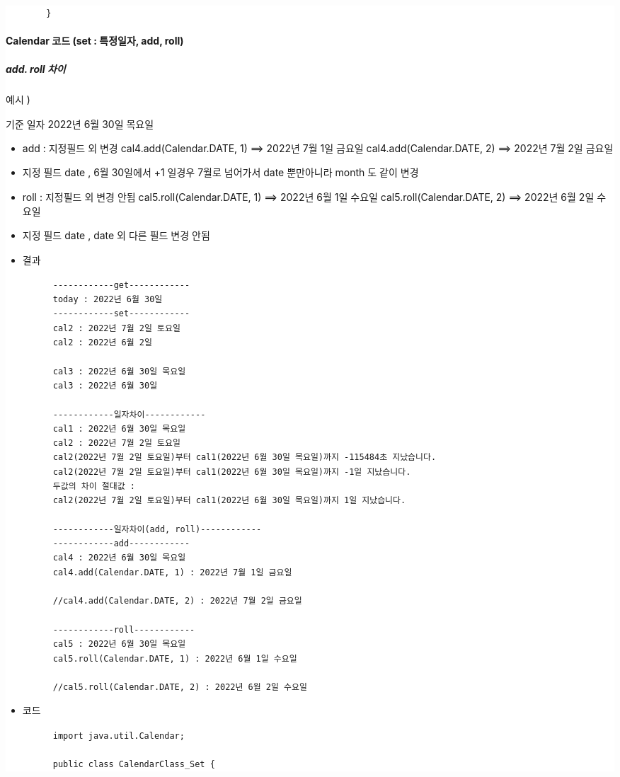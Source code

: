             }

#### Calendar 코드 (set : 특정일자, add, roll)

##### add. roll 차이

예시 )

기준 일자 2022년 6월 30일 목요일

- add : 지정필드 외 변경
  cal4.add(Calendar.DATE, 1) ==> 2022년 7월 1일 금요일
  cal4.add(Calendar.DATE, 2) ==> 2022년 7월 2일 금요일

* 지정 필드 date , 6월 30일에서 +1 일경우 7월로 넘어가서 date 뿐만아니라 month 도 같이 변경

- roll : 지정필드 외 변경 안됨
  cal5.roll(Calendar.DATE, 1) ==> 2022년 6월 1일 수요일
  cal5.roll(Calendar.DATE, 2) ==> 2022년 6월 2일 수요일

* 지정 필드 date , date 외 다른 필드 변경 안됨

- 결과

            ------------get------------
            today : 2022년 6월 30일
            ------------set------------
            cal2 : 2022년 7월 2일 토요일
            cal2 : 2022년 6월 2일

            cal3 : 2022년 6월 30일 목요일
            cal3 : 2022년 6월 30일

            ------------일자차이------------
            cal1 : 2022년 6월 30일 목요일
            cal2 : 2022년 7월 2일 토요일
            cal2(2022년 7월 2일 토요일)부터 cal1(2022년 6월 30일 목요일)까지 -115484초 지났습니다.
            cal2(2022년 7월 2일 토요일)부터 cal1(2022년 6월 30일 목요일)까지 -1일 지났습니다.
            두값의 차이 절대값 :
            cal2(2022년 7월 2일 토요일)부터 cal1(2022년 6월 30일 목요일)까지 1일 지났습니다.

            ------------일자차이(add, roll)------------
            ------------add------------
            cal4 : 2022년 6월 30일 목요일
            cal4.add(Calendar.DATE, 1) : 2022년 7월 1일 금요일

            //cal4.add(Calendar.DATE, 2) : 2022년 7월 2일 금요일

            ------------roll------------
            cal5 : 2022년 6월 30일 목요일
            cal5.roll(Calendar.DATE, 1) : 2022년 6월 1일 수요일

            //cal5.roll(Calendar.DATE, 2) : 2022년 6월 2일 수요일

- 코드

            import java.util.Calendar;

            public class CalendarClass_Set {
